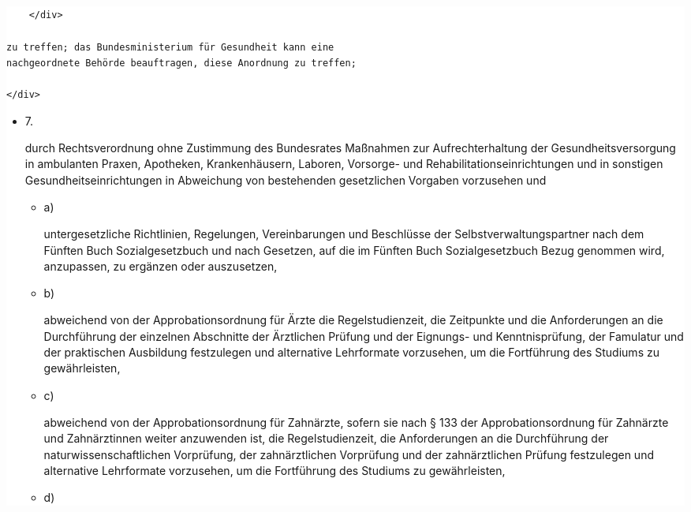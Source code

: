         </div>
    
    zu treffen; das Bundesministerium für Gesundheit kann eine
    nachgeordnete Behörde beauftragen, diese Anordnung zu treffen;
    
    </div>

  - 7\.
    
    <div style="">
    
    durch Rechtsverordnung ohne Zustimmung des Bundesrates Maßnahmen zur
    Aufrechterhaltung der Gesundheitsversorgung in ambulanten Praxen,
    Apotheken, Krankenhäusern, Laboren, Vorsorge- und
    Rehabilitationseinrichtungen und in sonstigen
    Gesundheitseinrichtungen in Abweichung von bestehenden gesetzlichen
    Vorgaben vorzusehen und
    
      - a)
        
        <div style="">
        
        untergesetzliche Richtlinien, Regelungen, Vereinbarungen und
        Beschlüsse der Selbstverwaltungspartner nach dem Fünften Buch
        Sozialgesetzbuch und nach Gesetzen, auf die im Fünften Buch
        Sozialgesetzbuch Bezug genommen wird, anzupassen, zu ergänzen
        oder auszusetzen,
        
        </div>
    
      - b)
        
        <div style="">
        
        abweichend von der Approbationsordnung für Ärzte die
        Regelstudienzeit, die Zeitpunkte und die Anforderungen an die
        Durchführung der einzelnen Abschnitte der Ärztlichen Prüfung und
        der Eignungs- und Kenntnisprüfung, der Famulatur und der
        praktischen Ausbildung festzulegen und alternative Lehrformate
        vorzusehen, um die Fortführung des Studiums zu gewährleisten,
        
        </div>
    
      - c)
        
        <div style="">
        
        abweichend von der Approbationsordnung für Zahnärzte, sofern sie
        nach § 133 der Approbationsordnung für Zahnärzte und
        Zahnärztinnen weiter anzuwenden ist, die Regelstudienzeit, die
        Anforderungen an die Durchführung der naturwissenschaftlichen
        Vorprüfung, der zahnärztlichen Vorprüfung und der zahnärztlichen
        Prüfung festzulegen und alternative Lehrformate vorzusehen, um
        die Fortführung des Studiums zu gewährleisten,
        
        </div>
    
      - d)
        
        <div style="">
        